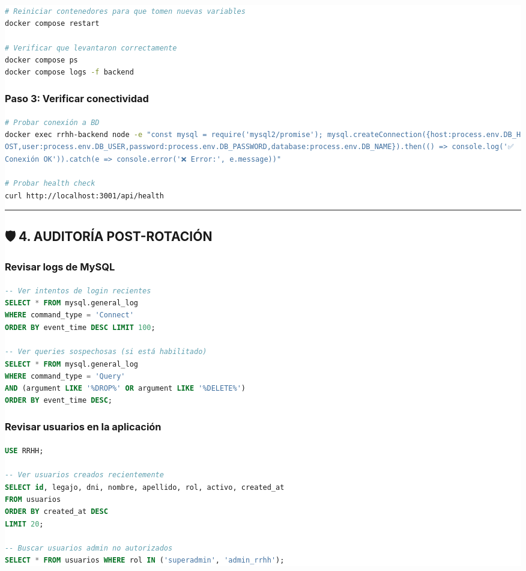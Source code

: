 ```bash
# Reiniciar contenedores para que tomen nuevas variables
docker compose restart

# Verificar que levantaron correctamente
docker compose ps
docker compose logs -f backend
```

### Paso 3: Verificar conectividad

```bash
# Probar conexión a BD
docker exec rrhh-backend node -e "const mysql = require('mysql2/promise'); mysql.createConnection({host:process.env.DB_HOST,user:process.env.DB_USER,password:process.env.DB_PASSWORD,database:process.env.DB_NAME}).then(() => console.log('✅ Conexión OK')).catch(e => console.error('❌ Error:', e.message))"

# Probar health check
curl http://localhost:3001/api/health
```

---

## 🛡️ 4. AUDITORÍA POST-ROTACIÓN

### Revisar logs de MySQL

```sql
-- Ver intentos de login recientes
SELECT * FROM mysql.general_log
WHERE command_type = 'Connect'
ORDER BY event_time DESC LIMIT 100;

-- Ver queries sospechosas (si está habilitado)
SELECT * FROM mysql.general_log
WHERE command_type = 'Query'
AND (argument LIKE '%DROP%' OR argument LIKE '%DELETE%')
ORDER BY event_time DESC;
```

### Revisar usuarios en la aplicación

```sql
USE RRHH;

-- Ver usuarios creados recientemente
SELECT id, legajo, dni, nombre, apellido, rol, activo, created_at
FROM usuarios
ORDER BY created_at DESC
LIMIT 20;

-- Buscar usuarios admin no autorizados
SELECT * FROM usuarios WHERE rol IN ('superadmin', 'admin_rrhh');
```
